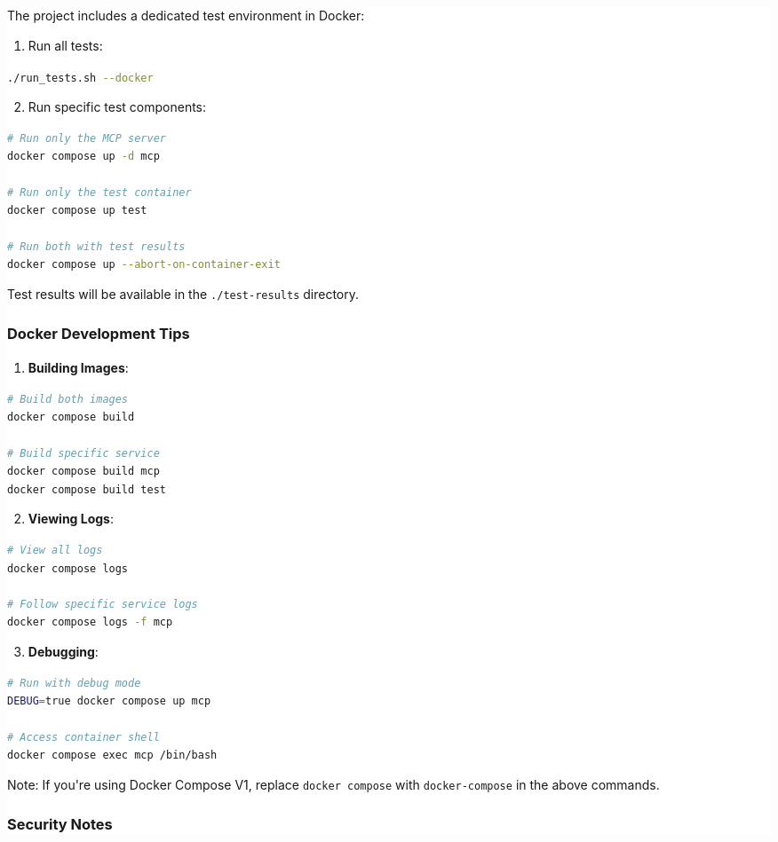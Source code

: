 The project includes a dedicated test environment in Docker:

1. Run all tests:
```bash
./run_tests.sh --docker
```

2. Run specific test components:
```bash
# Run only the MCP server
docker compose up -d mcp

# Run only the test container
docker compose up test

# Run both with test results
docker compose up --abort-on-container-exit
```

Test results will be available in the `./test-results` directory.

### Docker Development Tips

1. **Building Images**:
```bash
# Build both images
docker compose build

# Build specific service
docker compose build mcp
docker compose build test
```

2. **Viewing Logs**:
```bash
# View all logs
docker compose logs

# Follow specific service logs
docker compose logs -f mcp
```

3. **Debugging**:
```bash
# Run with debug mode
DEBUG=true docker compose up mcp

# Access container shell
docker compose exec mcp /bin/bash
```

Note: If you're using Docker Compose V1, replace `docker compose` with `docker-compose` in the above commands.

### Security Notes

